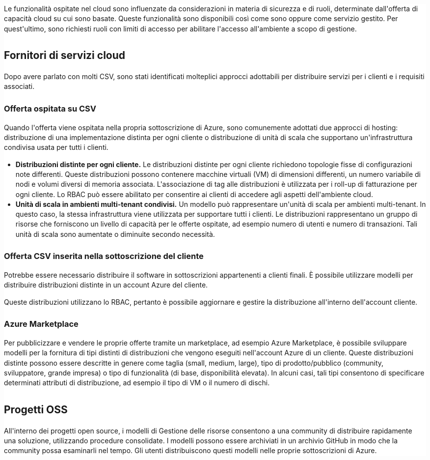 Le funzionalità ospitate nel cloud sono influenzate da considerazioni in materia di sicurezza e di ruoli, determinate dall'offerta di capacità cloud su cui sono basate. Queste funzionalità sono disponibili così come sono oppure come servizio gestito. Per quest'ultimo, sono richiesti ruoli con limiti di accesso per abilitare l'accesso all'ambiente a scopo di gestione.

## <a name="cloud-service-vendors"></a>Fornitori di servizi cloud
Dopo avere parlato con molti CSV, sono stati identificati molteplici approcci adottabili per distribuire servizi per i clienti e i requisiti associati.

### <a name="csv-hosted-offering"></a>Offerta ospitata su CSV
Quando l'offerta viene ospitata nella propria sottoscrizione di Azure, sono comunemente adottati due approcci di hosting: distribuzione di una implementazione distinta per ogni cliente o distribuzione di unità di scala che supportano un'infrastruttura condivisa usata per tutti i clienti.

* **Distribuzioni distinte per ogni cliente.** Le distribuzioni distinte per ogni cliente richiedono topologie fisse di configurazioni note differenti. Queste distribuzioni possono contenere macchine virtuali (VM) di dimensioni differenti, un numero variabile di nodi e volumi diversi di memoria associata. L'associazione di tag alle distribuzioni è utilizzata per i roll-up di fatturazione per ogni cliente. Lo RBAC può essere abilitato per consentire ai clienti di accedere agli aspetti dell'ambiente cloud.
* **Unità di scala in ambienti multi-tenant condivisi.** Un modello può rappresentare un'unità di scala per ambienti multi-tenant. In questo caso, la stessa infrastruttura viene utilizzata per supportare tutti i clienti. Le distribuzioni rappresentano un gruppo di risorse che forniscono un livello di capacità per le offerte ospitate, ad esempio numero di utenti e numero di transazioni. Tali unità di scala sono aumentate o diminuite secondo necessità.

### <a name="csv-offering-injected-into-customer-subscription"></a>Offerta CSV inserita nella sottoscrizione del cliente
Potrebbe essere necessario distribuire il software in sottoscrizioni appartenenti a clienti finali. È possibile utilizzare modelli per distribuire distribuzioni distinte in un account Azure del cliente.

Queste distribuzioni utilizzano lo RBAC, pertanto è possibile aggiornare e gestire la distribuzione all'interno dell'account cliente.

### <a name="azure-marketplace"></a>Azure Marketplace
Per pubblicizzare e vendere le proprie offerte tramite un marketplace, ad esempio Azure Marketplace, è possibile sviluppare modelli per la fornitura di tipi distinti di distribuzioni che vengono eseguiti nell'account Azure di un cliente. Queste distribuzioni distinte possono essere descritte in genere come taglia (small, medium, large), tipo di prodotto/pubblico (community, sviluppatore, grande impresa) o tipo di funzionalità (di base, disponibilità elevata).  In alcuni casi, tali tipi consentono di specificare determinati attributi di distribuzione, ad esempio il tipo di VM o il numero di dischi.

## <a name="oss-projects"></a>Progetti OSS
All'interno dei progetti open source, i modelli di Gestione delle risorse consentono a una community di distribuire rapidamente una soluzione, utilizzando procedure consolidate. I modelli possono essere archiviati in un archivio GitHub in modo che la community possa esaminarli nel tempo. Gli utenti distribuiscono questi modelli nelle proprie sottoscrizioni di Azure.
